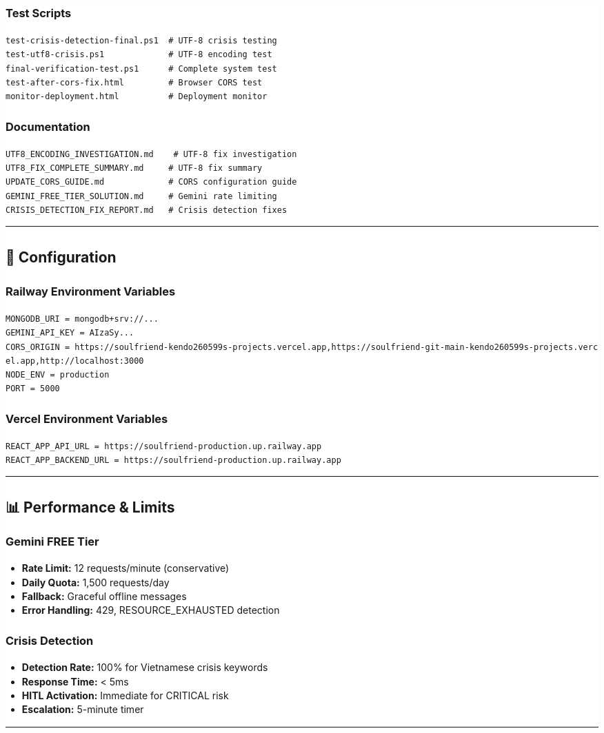 ### Test Scripts
```
test-crisis-detection-final.ps1  # UTF-8 crisis testing
test-utf8-crisis.ps1             # UTF-8 encoding test
final-verification-test.ps1      # Complete system test
test-after-cors-fix.html         # Browser CORS test
monitor-deployment.html          # Deployment monitor
```

### Documentation
```
UTF8_ENCODING_INVESTIGATION.md    # UTF-8 fix investigation
UTF8_FIX_COMPLETE_SUMMARY.md     # UTF-8 fix summary
UPDATE_CORS_GUIDE.md             # CORS configuration guide
GEMINI_FREE_TIER_SOLUTION.md     # Gemini rate limiting
CRISIS_DETECTION_FIX_REPORT.md   # Crisis detection fixes
```

---

## 🔧 Configuration

### Railway Environment Variables
```
MONGODB_URI = mongodb+srv://...
GEMINI_API_KEY = AIzaSy...
CORS_ORIGIN = https://soulfriend-kendo260599s-projects.vercel.app,https://soulfriend-git-main-kendo260599s-projects.vercel.app,http://localhost:3000
NODE_ENV = production
PORT = 5000
```

### Vercel Environment Variables
```
REACT_APP_API_URL = https://soulfriend-production.up.railway.app
REACT_APP_BACKEND_URL = https://soulfriend-production.up.railway.app
```

---

## 📊 Performance & Limits

### Gemini FREE Tier
- **Rate Limit:** 12 requests/minute (conservative)
- **Daily Quota:** 1,500 requests/day
- **Fallback:** Graceful offline messages
- **Error Handling:** 429, RESOURCE_EXHAUSTED detection

### Crisis Detection
- **Detection Rate:** 100% for Vietnamese crisis keywords
- **Response Time:** < 5ms
- **HITL Activation:** Immediate for CRITICAL risk
- **Escalation:** 5-minute timer

---